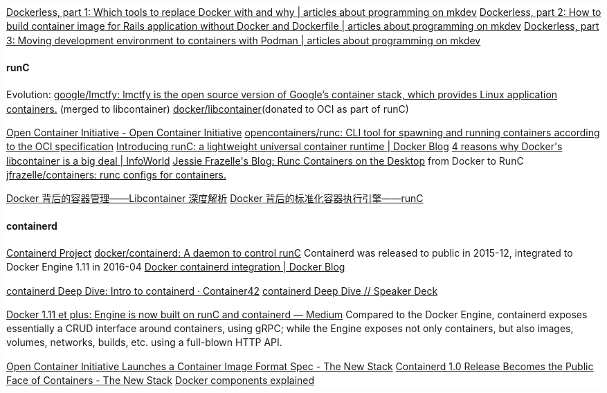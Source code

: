 [Dockerless, part 1: Which tools to replace Docker with and why | articles about programming on mkdev](https://mkdev.me/en/posts/dockerless-part-1-which-tools-to-replace-docker-with-and-why)
[Dockerless, part 2: How to build container image for Rails application without Docker and Dockerfile | articles about programming on mkdev](https://mkdev.me/en/posts/dockerless-part-2-how-to-build-container-image-for-rails-application-without-docker-and-dockerfile)
[Dockerless, part 3: Moving development environment to containers with Podman | articles about programming on mkdev](https://mkdev.me/en/posts/dockerless-part-3-moving-development-environment-to-containers-with-podman)

#### runC

Evolution:
[google/lmctfy: lmctfy is the open source version of Google’s container stack, which provides Linux application containers.](https://github.com/google/lmctfy) (merged to libcontainer)
[docker/libcontainer](https://github.com/docker-archive/libcontainer)(donated to OCI as part of runC)

[Open Container Initiative - Open Container Initiative](https://opencontainers.org/)
[opencontainers/runc: CLI tool for spawning and running containers according to the OCI specification](https://github.com/opencontainers/runc)
[Introducing runC: a lightweight universal container runtime | Docker Blog](https://blog.docker.com/2015/06/runc/)
[4 reasons why Docker's libcontainer is a big deal | InfoWorld](http://www.infoworld.com/article/2607966/application-virtualization/4-reasons-why-docker-s-libcontainer-is-a-big-deal.html)
[Jessie Frazelle's Blog: Runc Containers on the Desktop](https://blog.jessfraz.com/post/runc-containers-on-the-desktop/) from Docker to RunC
[jfrazelle/containers: runc configs for containers.](https://github.com/jfrazelle/containers)

[Docker 背后的容器管理——Libcontainer 深度解析](http://www.infoq.com/cn/articles/docker-container-management-libcontainer-depth-analysis)
[Docker 背后的标准化容器执行引擎——runC](http://www.infoq.com/cn/articles/docker-standard-container-execution-engine-runc)

#### containerd

[Containerd Project](https://containerd.tools/)
[docker/containerd: A daemon to control runC](https://github.com/docker/containerd)
Containerd was released to public in 2015-12, integrated to Docker Engine 1.11 in 2016-04
[Docker containerd integration | Docker Blog](https://blog.docker.com/2016/04/docker-containerd-integration)

[containerd Deep Dive: Intro to containerd · Container42](https://container42.com/2017/10/14/containerd-deep-dive-intro/)
[containerd Deep Dive // Speaker Deck](https://speakerdeck.com/stevvooe/containerd-deep-dive)

[Docker 1.11 et plus: Engine is now built on runC and containerd — Medium](https://medium.com/@tiffanyfayj/docker-1-11-et-plus-engine-is-now-built-on-runc-and-containerd-a6d06d7e80ef)
Compared to the Docker Engine, containerd exposes essentially a CRUD interface around containers, using gRPC; while the Engine exposes not only containers, but also images, volumes, networks, builds, etc. using a full-blown HTTP API.

[Open Container Initiative Launches a Container Image Format Spec - The New Stack](http://thenewstack.io/open-container-initiative-launches-container-image-format-spec/)
[Containerd 1.0 Release Becomes the Public Face of Containers - The New Stack](https://thenewstack.io/containerd-1-0-release/)
[Docker components explained](http://alexander.holbreich.org/docker-components-explained/)
